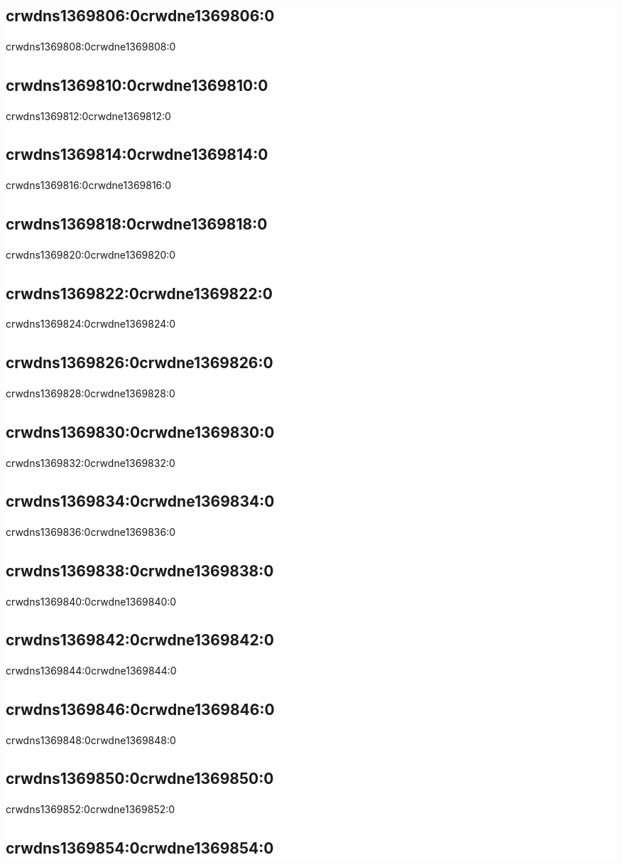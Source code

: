 ## crwdns1369806:0crwdne1369806:0

crwdns1369808:0crwdne1369808:0

## crwdns1369810:0crwdne1369810:0

crwdns1369812:0crwdne1369812:0

## crwdns1369814:0crwdne1369814:0

crwdns1369816:0crwdne1369816:0

## crwdns1369818:0crwdne1369818:0

crwdns1369820:0crwdne1369820:0

## crwdns1369822:0crwdne1369822:0

crwdns1369824:0crwdne1369824:0

## crwdns1369826:0crwdne1369826:0

crwdns1369828:0crwdne1369828:0

## crwdns1369830:0crwdne1369830:0

crwdns1369832:0crwdne1369832:0

## crwdns1369834:0crwdne1369834:0

crwdns1369836:0crwdne1369836:0

## crwdns1369838:0crwdne1369838:0

crwdns1369840:0crwdne1369840:0

## crwdns1369842:0crwdne1369842:0

crwdns1369844:0crwdne1369844:0

## crwdns1369846:0crwdne1369846:0

crwdns1369848:0crwdne1369848:0

## crwdns1369850:0crwdne1369850:0

crwdns1369852:0crwdne1369852:0

## crwdns1369854:0crwdne1369854:0
